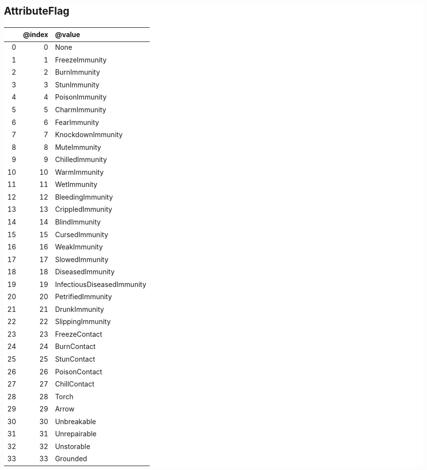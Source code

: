 ## AttributeFlag

|      | @index | @value                       |
| ---: | -----: | :--------------------------- |
|    0 |      0 | None                         |
|    1 |      1 | FreezeImmunity               |
|    2 |      2 | BurnImmunity                 |
|    3 |      3 | StunImmunity                 |
|    4 |      4 | PoisonImmunity               |
|    5 |      5 | CharmImmunity                |
|    6 |      6 | FearImmunity                 |
|    7 |      7 | KnockdownImmunity            |
|    8 |      8 | MuteImmunity                 |
|    9 |      9 | ChilledImmunity              |
|   10 |     10 | WarmImmunity                 |
|   11 |     11 | WetImmunity                  |
|   12 |     12 | BleedingImmunity             |
|   13 |     13 | CrippledImmunity             |
|   14 |     14 | BlindImmunity                |
|   15 |     15 | CursedImmunity               |
|   16 |     16 | WeakImmunity                 |
|   17 |     17 | SlowedImmunity               |
|   18 |     18 | DiseasedImmunity             |
|   19 |     19 | InfectiousDiseasedImmunity   |
|   20 |     20 | PetrifiedImmunity            |
|   21 |     21 | DrunkImmunity                |
|   22 |     22 | SlippingImmunity             |
|   23 |     23 | FreezeContact                |
|   24 |     24 | BurnContact                  |
|   25 |     25 | StunContact                  |
|   26 |     26 | PoisonContact                |
|   27 |     27 | ChillContact                 |
|   28 |     28 | Torch                        |
|   29 |     29 | Arrow                        |
|   30 |     30 | Unbreakable                  |
|   31 |     31 | Unrepairable                 |
|   32 |     32 | Unstorable                   |
|   33 |     33 | Grounded                     |